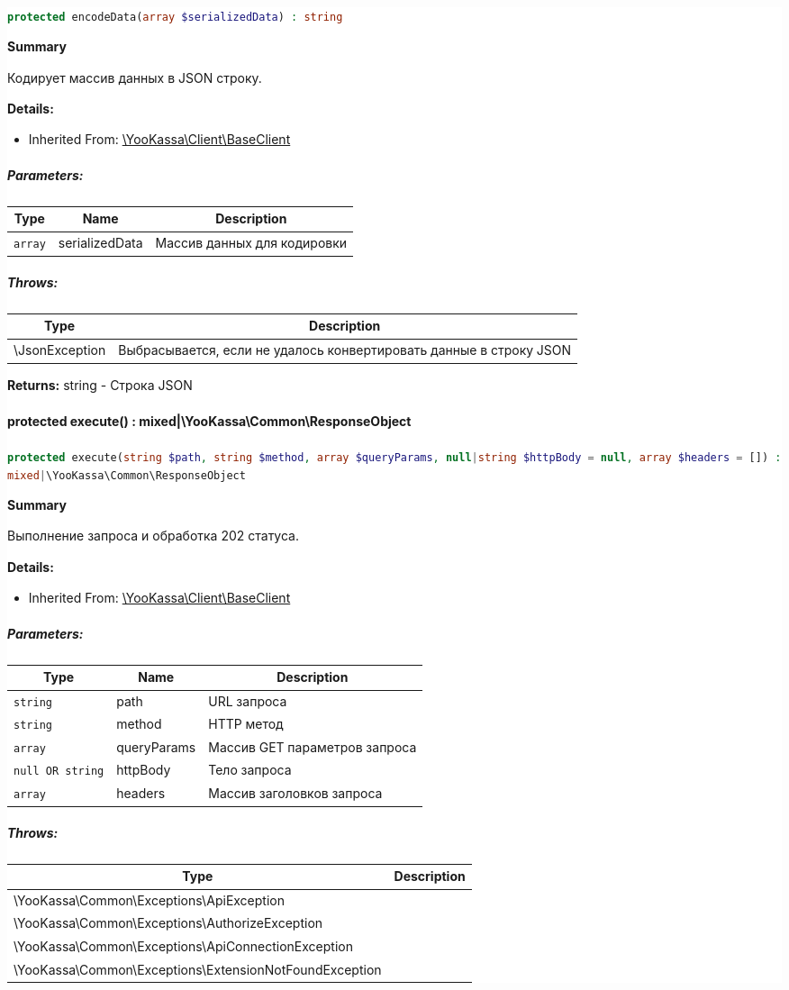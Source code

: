 ```php
protected encodeData(array $serializedData) : string
```

**Summary**

Кодирует массив данных в JSON строку.

**Details:**
* Inherited From: [\YooKassa\Client\BaseClient](../classes/YooKassa-Client-BaseClient.md)

##### Parameters:
| Type | Name | Description |
| ---- | ---- | ----------- |
| <code lang="php">array</code> | serializedData  | Массив данных для кодировки |

##### Throws:
| Type | Description |
| ---- | ----------- |
| \JsonException | Выбрасывается, если не удалось конвертировать данные в строку JSON |

**Returns:** string - Строка JSON


<a name="method_execute" class="anchor"></a>
#### protected execute() : mixed|\YooKassa\Common\ResponseObject

```php
protected execute(string $path, string $method, array $queryParams, null|string $httpBody = null, array $headers = []) : mixed|\YooKassa\Common\ResponseObject
```

**Summary**

Выполнение запроса и обработка 202 статуса.

**Details:**
* Inherited From: [\YooKassa\Client\BaseClient](../classes/YooKassa-Client-BaseClient.md)

##### Parameters:
| Type | Name | Description |
| ---- | ---- | ----------- |
| <code lang="php">string</code> | path  | URL запроса |
| <code lang="php">string</code> | method  | HTTP метод |
| <code lang="php">array</code> | queryParams  | Массив GET параметров запроса |
| <code lang="php">null OR string</code> | httpBody  | Тело запроса |
| <code lang="php">array</code> | headers  | Массив заголовков запроса |

##### Throws:
| Type | Description |
| ---- | ----------- |
| \YooKassa\Common\Exceptions\ApiException |  |
| \YooKassa\Common\Exceptions\AuthorizeException |  |
| \YooKassa\Common\Exceptions\ApiConnectionException |  |
| \YooKassa\Common\Exceptions\ExtensionNotFoundException |  |
